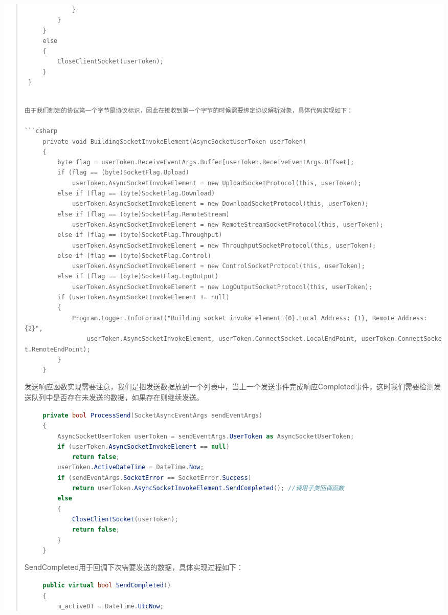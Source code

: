 >                  }
>              }
>          }
>          else
>          {
>              CloseClientSocket(userToken);
>          }
>      }
> ```
>
> 由于我们制定的协议第一个字节是协议标识，因此在接收到第一个字节的时候需要绑定协议解析对象，具体代码实现如下：
>
> ```csharp
>      private void BuildingSocketInvokeElement(AsyncSocketUserToken userToken)
>      {
>          byte flag = userToken.ReceiveEventArgs.Buffer[userToken.ReceiveEventArgs.Offset];
>          if (flag == (byte)SocketFlag.Upload)
>              userToken.AsyncSocketInvokeElement = new UploadSocketProtocol(this, userToken);
>          else if (flag == (byte)SocketFlag.Download)
>              userToken.AsyncSocketInvokeElement = new DownloadSocketProtocol(this, userToken);
>          else if (flag == (byte)SocketFlag.RemoteStream)
>              userToken.AsyncSocketInvokeElement = new RemoteStreamSocketProtocol(this, userToken);
>          else if (flag == (byte)SocketFlag.Throughput)
>              userToken.AsyncSocketInvokeElement = new ThroughputSocketProtocol(this, userToken);
>          else if (flag == (byte)SocketFlag.Control)
>              userToken.AsyncSocketInvokeElement = new ControlSocketProtocol(this, userToken);
>          else if (flag == (byte)SocketFlag.LogOutput)
>              userToken.AsyncSocketInvokeElement = new LogOutputSocketProtocol(this, userToken);
>          if (userToken.AsyncSocketInvokeElement != null)
>          {
>              Program.Logger.InfoFormat("Building socket invoke element {0}.Local Address: {1}, Remote Address: {2}",
>                  userToken.AsyncSocketInvokeElement, userToken.ConnectSocket.LocalEndPoint, userToken.ConnectSocket.RemoteEndPoint);
>          } 
>      }
> ```
>
> 发送响应函数实现需要注意，我们是把发送数据放到一个列表中，当上一个发送事件完成响应Completed事件，这时我们需要检测发送队列中是否存在未发送的数据，如果存在则继续发送。
>
> ```csharp
>      private bool ProcessSend(SocketAsyncEventArgs sendEventArgs)
>      {
>          AsyncSocketUserToken userToken = sendEventArgs.UserToken as AsyncSocketUserToken;
>          if (userToken.AsyncSocketInvokeElement == null)
>              return false;
>          userToken.ActiveDateTime = DateTime.Now;
>          if (sendEventArgs.SocketError == SocketError.Success)
>              return userToken.AsyncSocketInvokeElement.SendCompleted(); //调用子类回调函数
>          else
>          {
>              CloseClientSocket(userToken);
>              return false;
>          }
>      }
> ```
>
> SendCompleted用于回调下次需要发送的数据，具体实现过程如下：
>
> ```csharp
>      public virtual bool SendCompleted()
>      {
>          m_activeDT = DateTime.UtcNow;